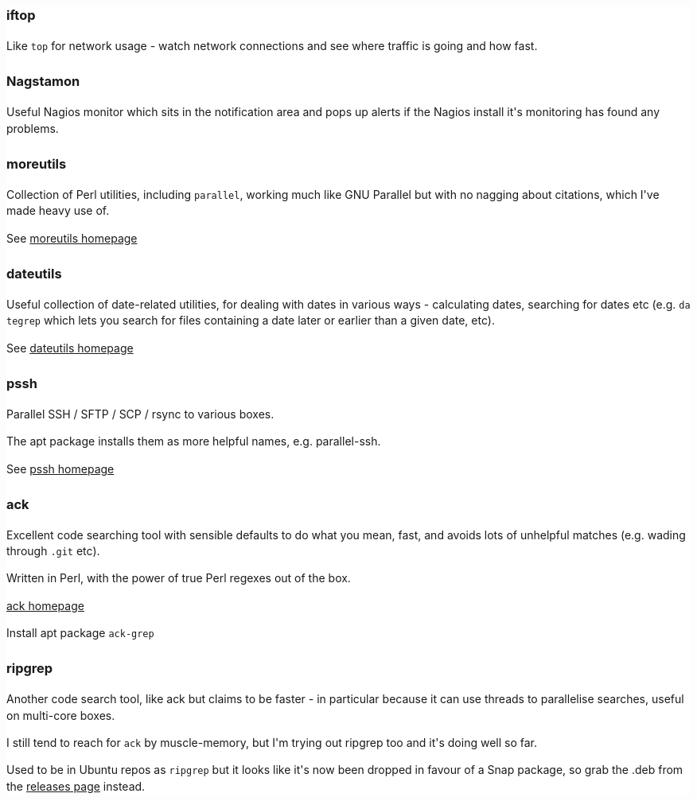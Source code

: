 ### iftop

Like `top` for network usage - watch network connections and see where
traffic is going and how fast.

### Nagstamon

Useful Nagios monitor which sits in the notification area and pops up alerts
if the Nagios install it's monitoring has found any problems.

### moreutils

Collection of Perl utilities, including `parallel`, working much like GNU
Parallel but with no nagging about citations, which I've made heavy use of.

See [moreutils homepage](https://joeyh.name/code/moreutils/)

### dateutils

Useful collection of date-related utilities, for dealing with dates in various
ways - calculating dates, searching for dates etc (e.g. `dategrep` which lets
you search for files containing a date later or earlier than a given date, etc).

See [dateutils homepage](http://www.fresse.org/dateutils/#dategrep)

### pssh

Parallel SSH / SFTP / SCP / rsync to various boxes.

The apt package installs them as more helpful names, e.g. parallel-ssh.

See [pssh homepage](http://code.google.com/p/parallel-ssh/)

### ack

Excellent code searching tool with sensible defaults to do what you mean,
fast, and avoids lots of unhelpful matches (e.g. wading through `.git` etc).

Written in Perl, with the power of true Perl regexes out of the box.

[ack homepage](https://beyondgrep.com/)

Install apt package `ack-grep`


### ripgrep

Another code search tool, like ack but claims to be faster - in particular
because it can use threads to parallelise searches, useful on multi-core boxes.

I still tend to reach for `ack` by muscle-memory, but I'm trying out ripgrep
too and it's doing well so far.

Used to be in Ubuntu repos as `ripgrep` but it looks like it's now been dropped
in favour of a Snap package, so grab the .deb from the
[releases page](https://github.com/BurntSushi/ripgrep/releases) instead.
